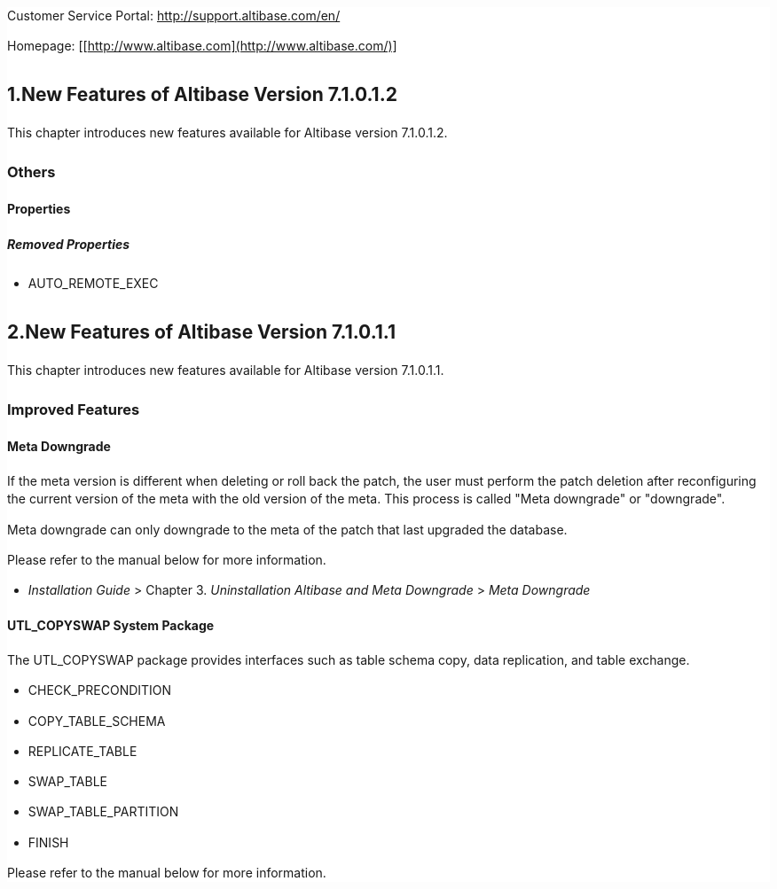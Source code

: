 Customer Service Portal: http://support.altibase.com/en/

Homepage: [[http://www.altibase.com](http://www.altibase.com/)]






1.New Features of Altibase Version 7.1.0.1.2
--------------------------------------------

This chapter introduces new features available for Altibase version 7.1.0.1.2. 

### Others

#### Properties

##### Removed Properties

-   AUTO_REMOTE_EXEC

2.New Features of Altibase Version 7.1.0.1.1
--------------------------------------------

This chapter introduces new features available for Altibase version 7.1.0.1.1. 

### Improved Features

#### Meta Downgrade

If the meta version is different when deleting or roll back the patch, the user must perform the patch deletion after reconfiguring the current version of the meta with the old version of the meta. This process is called "Meta downgrade" or "downgrade".

Meta downgrade can only downgrade to the meta of the patch that last upgraded the database.

Please refer to the manual below for more information.

-   *Installation Guide* > Chapter 3. *Uninstallation Altibase and Meta Downgrade* > *Meta Downgrade*

#### UTL_COPYSWAP System Package

The UTL_COPYSWAP package provides interfaces such as table schema copy, data replication, and table exchange.

-   CHECK_PRECONDITION

-   COPY_TABLE_SCHEMA

-   REPLICATE_TABLE

-   SWAP_TABLE

-   SWAP_TABLE_PARTITION

-   FINISH

Please refer to the manual below for more information.
